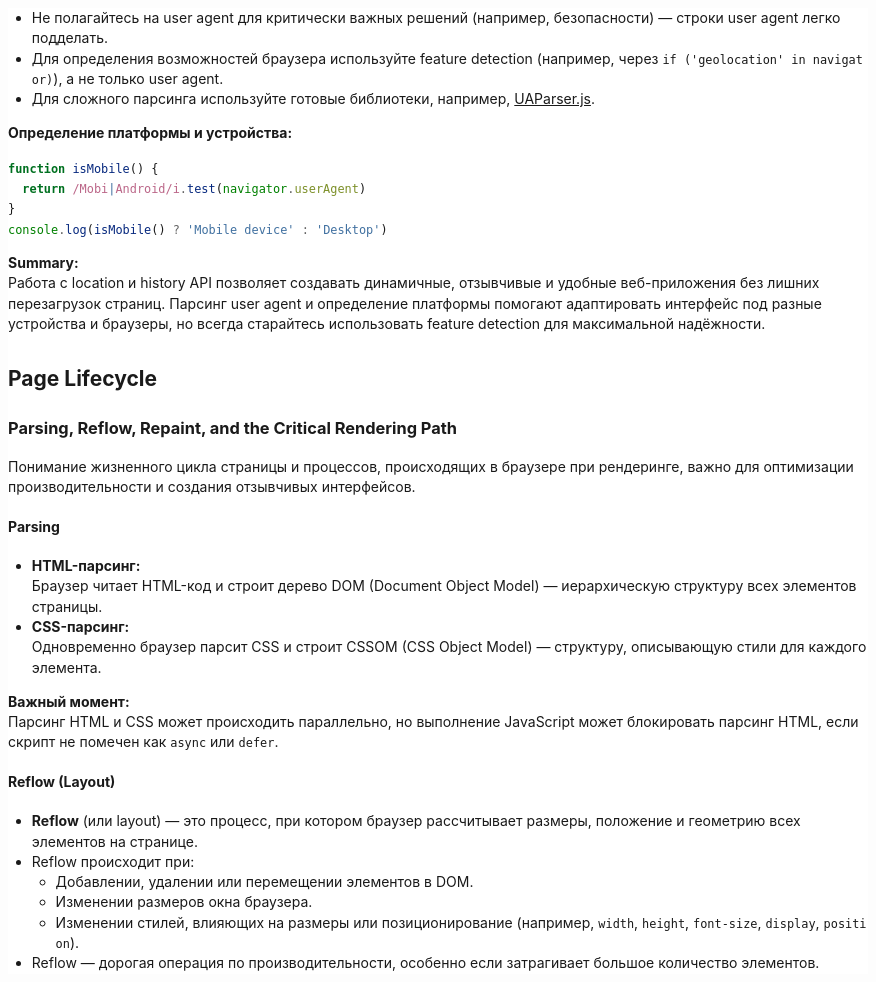 - Не полагайтесь на user agent для критически важных решений (например, безопасности) — строки user agent легко подделать.
- Для определения возможностей браузера используйте feature detection (например, через `if ('geolocation' in navigator)`), а не только user agent.
- Для сложного парсинга используйте готовые библиотеки, например, [UAParser.js](https://github.com/faisalman/ua-parser-js).

**Определение платформы и устройства:**

```javascript
function isMobile() {
  return /Mobi|Android/i.test(navigator.userAgent)
}
console.log(isMobile() ? 'Mobile device' : 'Desktop')
```

**Summary:**  
Работа с location и history API позволяет создавать динамичные, отзывчивые и удобные веб-приложения без лишних перезагрузок страниц. Парсинг user agent и определение платформы помогают адаптировать интерфейс под разные устройства и браузеры, но всегда старайтесь использовать feature detection для максимальной надёжности.

## Page Lifecycle

### Parsing, Reflow, Repaint, and the Critical Rendering Path

Понимание жизненного цикла страницы и процессов, происходящих в браузере при рендеринге, важно для оптимизации производительности и создания отзывчивых интерфейсов.

#### Parsing

- **HTML-парсинг:**  
  Браузер читает HTML-код и строит дерево DOM (Document Object Model) — иерархическую структуру всех элементов страницы.
- **CSS-парсинг:**  
  Одновременно браузер парсит CSS и строит CSSOM (CSS Object Model) — структуру, описывающую стили для каждого элемента.

**Важный момент:**  
Парсинг HTML и CSS может происходить параллельно, но выполнение JavaScript может блокировать парсинг HTML, если скрипт не помечен как `async` или `defer`.

#### Reflow (Layout)

- **Reflow** (или layout) — это процесс, при котором браузер рассчитывает размеры, положение и геометрию всех элементов на странице.
- Reflow происходит при:
  - Добавлении, удалении или перемещении элементов в DOM.
  - Изменении размеров окна браузера.
  - Изменении стилей, влияющих на размеры или позиционирование (например, `width`, `height`, `font-size`, `display`, `position`).
- Reflow — дорогая операция по производительности, особенно если затрагивает большое количество элементов.
